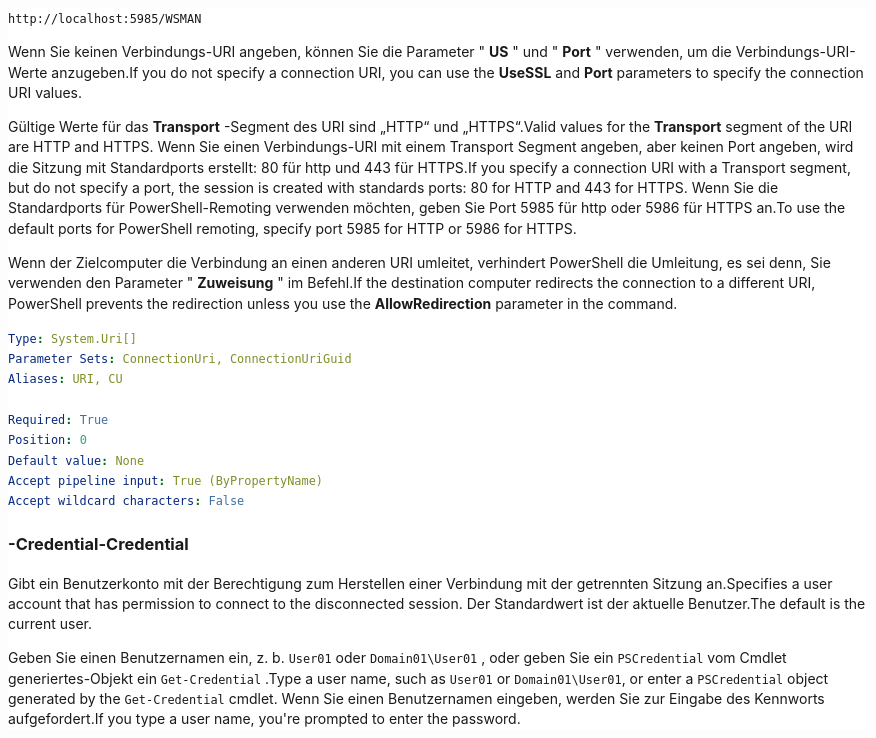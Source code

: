 `http://localhost:5985/WSMAN`

<span data-ttu-id="514e6-224">Wenn Sie keinen Verbindungs-URI angeben, können Sie die Parameter " **US** " und " **Port** " verwenden, um die Verbindungs-URI-Werte anzugeben.</span><span class="sxs-lookup"><span data-stu-id="514e6-224">If you do not specify a connection URI, you can use the **UseSSL** and **Port** parameters to specify the connection URI values.</span></span>

<span data-ttu-id="514e6-225">Gültige Werte für das **Transport** -Segment des URI sind „HTTP“ und „HTTPS“.</span><span class="sxs-lookup"><span data-stu-id="514e6-225">Valid values for the **Transport** segment of the URI are HTTP and HTTPS.</span></span> <span data-ttu-id="514e6-226">Wenn Sie einen Verbindungs-URI mit einem Transport Segment angeben, aber keinen Port angeben, wird die Sitzung mit Standardports erstellt: 80 für http und 443 für HTTPS.</span><span class="sxs-lookup"><span data-stu-id="514e6-226">If you specify a connection URI with a Transport segment, but do not specify a port, the session is created with standards ports: 80 for HTTP and 443 for HTTPS.</span></span> <span data-ttu-id="514e6-227">Wenn Sie die Standardports für PowerShell-Remoting verwenden möchten, geben Sie Port 5985 für http oder 5986 für HTTPS an.</span><span class="sxs-lookup"><span data-stu-id="514e6-227">To use the default ports for PowerShell remoting, specify port 5985 for HTTP or 5986 for HTTPS.</span></span>

<span data-ttu-id="514e6-228">Wenn der Zielcomputer die Verbindung an einen anderen URI umleitet, verhindert PowerShell die Umleitung, es sei denn, Sie verwenden den Parameter " **Zuweisung** " im Befehl.</span><span class="sxs-lookup"><span data-stu-id="514e6-228">If the destination computer redirects the connection to a different URI, PowerShell prevents the redirection unless you use the **AllowRedirection** parameter in the command.</span></span>

```yaml
Type: System.Uri[]
Parameter Sets: ConnectionUri, ConnectionUriGuid
Aliases: URI, CU

Required: True
Position: 0
Default value: None
Accept pipeline input: True (ByPropertyName)
Accept wildcard characters: False
```

### <span data-ttu-id="514e6-229">-Credential</span><span class="sxs-lookup"><span data-stu-id="514e6-229">-Credential</span></span>

<span data-ttu-id="514e6-230">Gibt ein Benutzerkonto mit der Berechtigung zum Herstellen einer Verbindung mit der getrennten Sitzung an.</span><span class="sxs-lookup"><span data-stu-id="514e6-230">Specifies a user account that has permission to connect to the disconnected session.</span></span> <span data-ttu-id="514e6-231">Der Standardwert ist der aktuelle Benutzer.</span><span class="sxs-lookup"><span data-stu-id="514e6-231">The default is the current user.</span></span>

<span data-ttu-id="514e6-232">Geben Sie einen Benutzernamen ein, z. b. `User01` oder `Domain01\User01` , oder geben Sie ein `PSCredential` vom Cmdlet generiertes-Objekt ein `Get-Credential` .</span><span class="sxs-lookup"><span data-stu-id="514e6-232">Type a user name, such as `User01` or `Domain01\User01`, or enter a `PSCredential` object generated by the `Get-Credential` cmdlet.</span></span> <span data-ttu-id="514e6-233">Wenn Sie einen Benutzernamen eingeben, werden Sie zur Eingabe des Kennworts aufgefordert.</span><span class="sxs-lookup"><span data-stu-id="514e6-233">If you type a user name, you're prompted to enter the password.</span></span>

